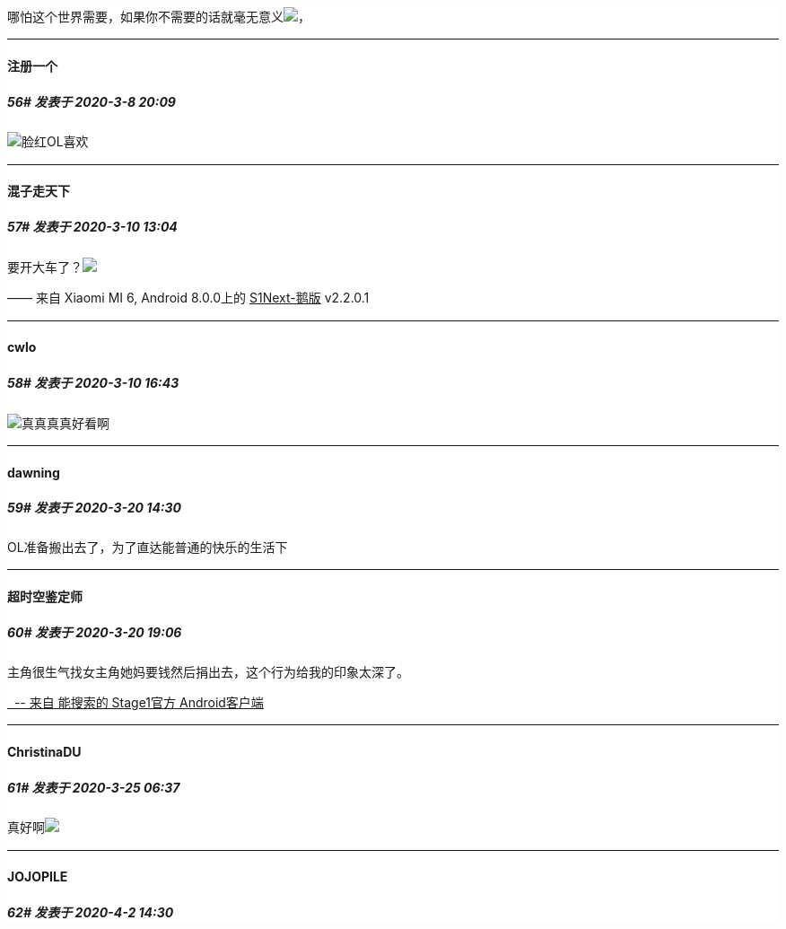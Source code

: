哪怕这个世界需要，如果你不需要的话就毫无意义<img src="https://static.saraba1st.com/image/smiley/face2017/074.png" referrerpolicy="no-referrer">，

*****

####  注册一个  
##### 56#       发表于 2020-3-8 20:09

<img src="https://static.saraba1st.com/image/smiley/face2017/072.png" referrerpolicy="no-referrer">脸红OL喜欢

*****

####  混子走天下  
##### 57#       发表于 2020-3-10 13:04

要开大车了？<img src="https://static.saraba1st.com/image/smiley/face2017/073.png" referrerpolicy="no-referrer">

—— 来自 Xiaomi MI 6, Android 8.0.0上的 [S1Next-鹅版](https://github.com/ykrank/S1-Next/releases) v2.2.0.1

*****

####  cwlo  
##### 58#       发表于 2020-3-10 16:43

<img src="https://static.saraba1st.com/image/smiley/face2017/018.png" referrerpolicy="no-referrer">真真真真好看啊

*****

####  dawning  
##### 59#       发表于 2020-3-20 14:30

OL准备搬出去了，为了直达能普通的快乐的生活下

*****

####  超时空鉴定师  
##### 60#       发表于 2020-3-20 19:06

主角很生气找女主角她妈要钱然后捐出去，这个行为给我的印象太深了。

[  -- 来自 能搜索的 Stage1官方 Android客户端](https://www.coolapk.com/apk/140634)



*****

####  ChristinaDU  
##### 61#       发表于 2020-3-25 06:37

真好啊<img src="https://static.saraba1st.com/image/smiley/face2017/009.gif" referrerpolicy="no-referrer">

*****

####  JOJOPILE  
##### 62#       发表于 2020-4-2 14:30
